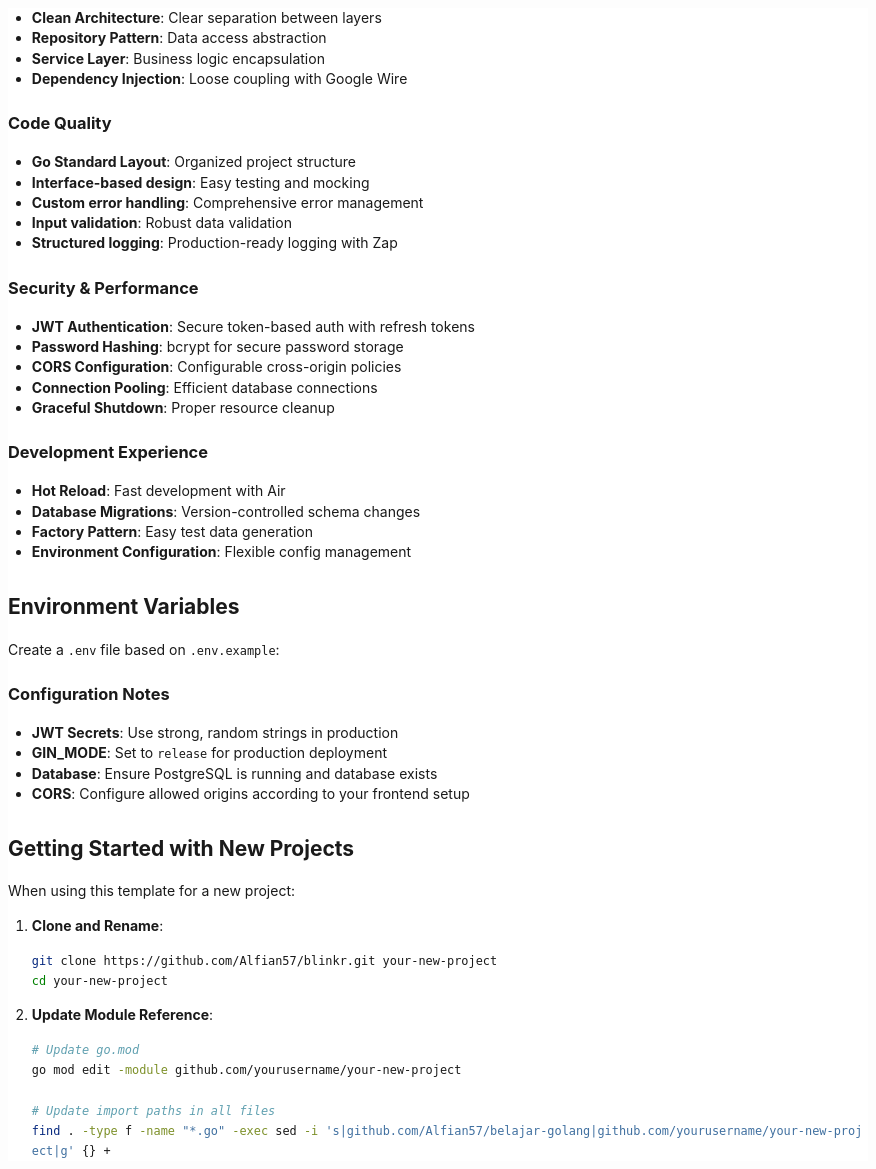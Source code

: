 - **Clean Architecture**: Clear separation between layers
- **Repository Pattern**: Data access abstraction
- **Service Layer**: Business logic encapsulation
- **Dependency Injection**: Loose coupling with Google Wire

### Code Quality

- **Go Standard Layout**: Organized project structure
- **Interface-based design**: Easy testing and mocking
- **Custom error handling**: Comprehensive error management
- **Input validation**: Robust data validation
- **Structured logging**: Production-ready logging with Zap

### Security & Performance

- **JWT Authentication**: Secure token-based auth with refresh tokens
- **Password Hashing**: bcrypt for secure password storage
- **CORS Configuration**: Configurable cross-origin policies
- **Connection Pooling**: Efficient database connections
- **Graceful Shutdown**: Proper resource cleanup

### Development Experience

- **Hot Reload**: Fast development with Air
- **Database Migrations**: Version-controlled schema changes
- **Factory Pattern**: Easy test data generation
- **Environment Configuration**: Flexible config management

## Environment Variables

Create a `.env` file based on `.env.example`:

### Configuration Notes

- **JWT Secrets**: Use strong, random strings in production
- **GIN_MODE**: Set to `release` for production deployment
- **Database**: Ensure PostgreSQL is running and database exists
- **CORS**: Configure allowed origins according to your frontend setup

## Getting Started with New Projects

When using this template for a new project:

1. **Clone and Rename**:

   ```bash
   git clone https://github.com/Alfian57/blinkr.git your-new-project
   cd your-new-project
   ```

2. **Update Module Reference**:

   ```bash
   # Update go.mod
   go mod edit -module github.com/yourusername/your-new-project

   # Update import paths in all files
   find . -type f -name "*.go" -exec sed -i 's|github.com/Alfian57/belajar-golang|github.com/yourusername/your-new-project|g' {} +
   ```
